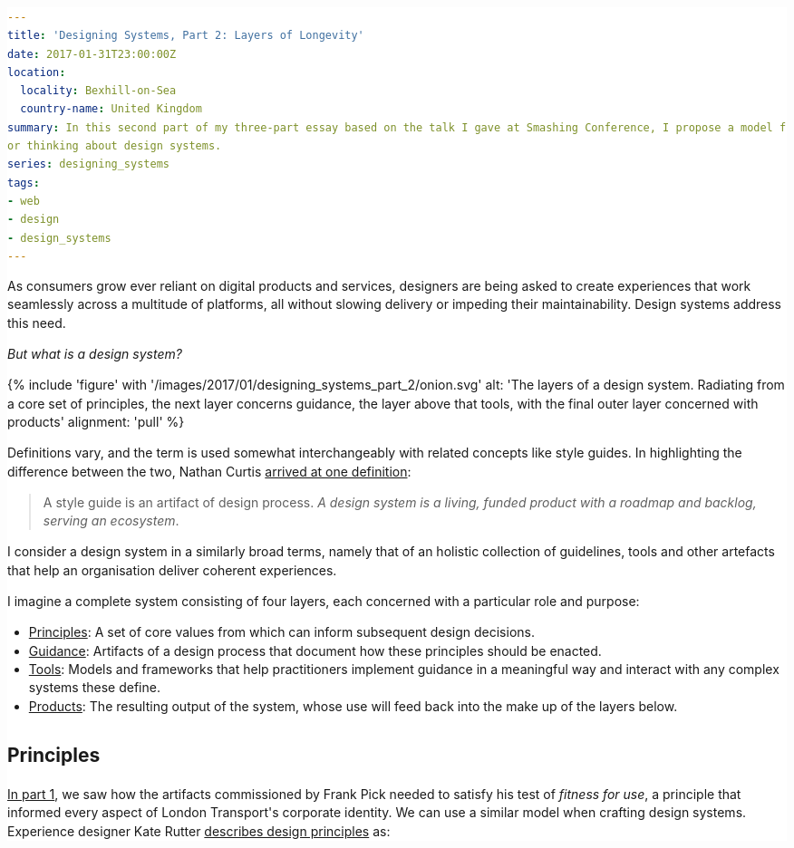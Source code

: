 ```yaml
---
title: 'Designing Systems, Part 2: Layers of Longevity'
date: 2017-01-31T23:00:00Z
location:
  locality: Bexhill-on-Sea
  country-name: United Kingdom
summary: In this second part of my three-part essay based on the talk I gave at Smashing Conference, I propose a model for thinking about design systems.
series: designing_systems
tags:
- web
- design
- design_systems
---
```

As consumers grow ever reliant on digital products and services, designers are being asked to create experiences that work seamlessly across a multitude of platforms, all without slowing delivery or impeding their maintainability. Design systems address this need.

_But what is a design system?_

{% include 'figure' with '/images/2017/01/designing_systems_part_2/onion.svg'
  alt: 'The layers of a design system. Radiating from a core set of principles, the next layer concerns guidance, the layer above that tools, with the final outer layer concerned with products'
  alignment: 'pull'
%}

Definitions vary, and the term is used somewhat interchangeably with related concepts like style guides. In highlighting the difference between the two, Nathan Curtis [arrived at one definition][1]:

> A style guide is an artifact of design process. _A design system is a living, funded product with a roadmap and backlog, serving an ecosystem_.

I consider a design system in a similarly broad terms, namely that of an holistic collection of guidelines, tools and other artefacts that help an organisation deliver coherent experiences.

I imagine a complete system consisting of four layers, each concerned with a particular role and purpose:

 * [Principles](#principles): A set of core values from which can inform subsequent design decisions.
 * [Guidance](#guidance): Artifacts of a design process that document how these principles should be enacted.
 * [Tools](#tools): Models and frameworks that help practitioners implement guidance in a meaningful way and interact with any complex systems these define.
 * [Products](#products): The resulting output of the system, whose use will feed back into the make up of the layers below.

## Principles

[In part 1][2], we saw how the artifacts commissioned by Frank Pick needed to satisfy his test of *fitness for use*, a principle that informed every aspect of London Transport's corporate identity. We can use a similar model when crafting design systems. Experience designer Kate Rutter [describes design principles][3] as:


[1]: https://medium.com/eightshapes-llc/74dcfffef935
[2]: /2017/01/designing_systems_part_1
[3]: http://web.archive.org/web/20100318024044/http://www.adaptivepath.com/ideas/essays/archives/001123.php
[4]: https://articles.uie.com/creating-design-principles/
[5]: https://principles.adactio.com/
[6]: https://standardsmanual.com/products/nyctacompactedition
[7]: https://britishrailmanual.com
[8]: https://standardsmanual.com/products/nasa-graphics-standards-manual
[9]: https://www.uniteditions.com/products/manuals-1-design-identity-guidelines
[10]: http://alistapart.com/article/from-pages-to-patterns-an-exercise-for-everyone
[11]: https://www.theguardian.com
[12]: https://24ways.org/2014/naming-things/
[13]: http://markboulton.co.uk/journal/design-systems-and-postels-law
[14]: http://next.theguardian.com/blog/container-model-blended-content/
[15]: http://www.101thingsilearned.com/Architecture/101TILArchitecture.html
[16]: https://medium.com/ge-design/8236d47b0891
[17]: http://content.tfl.gov.uk/station-design-idiom-2.pdf
[18]: https://en.wikipedia.org/wiki/How_Buildings_Learn